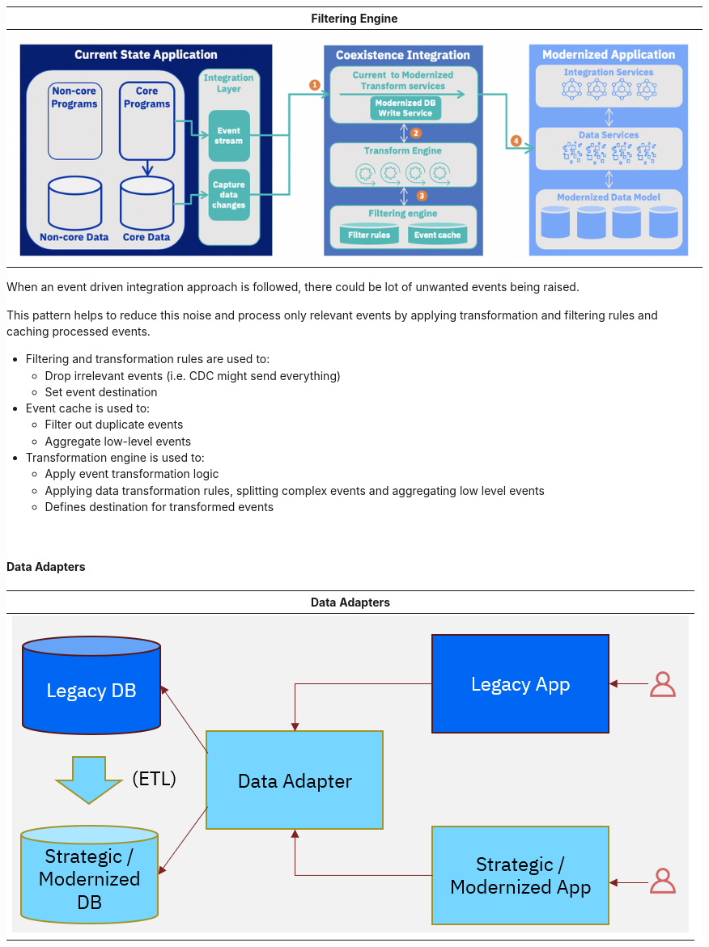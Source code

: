 | Filtering Engine |
| :-: |
| ![filtering-engine.png](../resources/filtering-engine.png) |

When an event driven integration approach is followed, there could be lot of unwanted events being raised. 

This pattern helps to reduce this noise and process only relevant events by applying transformation and filtering rules and caching processed events.
    
-   Filtering and transformation rules are used to:    
    -   Drop irrelevant events (i.e. CDC might send everything)
    -   Set event destination
-   Event cache is used to:    
    -   Filter out duplicate events
    -   Aggregate low-level events
-   Transformation engine is used to:
	- Apply event transformation logic   
	- Applying data transformation rules, splitting complex events and aggregating low level events
	- Defines destination for transformed events

<br>

#### Data Adapters

| Data Adapters |
| :-: |
| ![data-adapter.png](../resources/data-adapter.png) |
